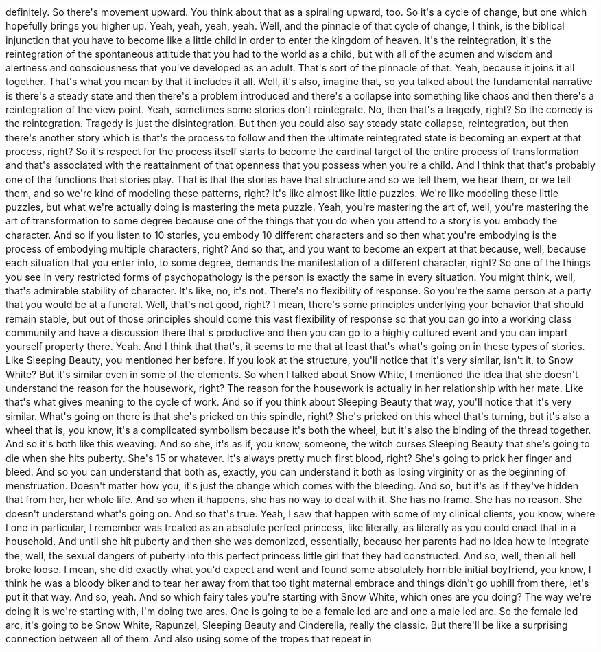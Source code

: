 definitely. So there's movement upward. You think about that as a spiraling upward, too. So it's a cycle of change, but one which hopefully brings you higher up. Yeah, yeah, yeah, yeah. Well, and the pinnacle of that cycle of change, I think, is the biblical injunction that you have to become like a little child in order to enter the kingdom of heaven. It's the reintegration, it's the reintegration of the spontaneous attitude that you had to the world as a child, but with all of the acumen and wisdom and alertness and consciousness that you've developed as an adult. That's sort of the pinnacle of that. Yeah, because it joins it all together. That's what you mean by that it includes it all. Well, it's also, imagine that, so you talked about the fundamental narrative is there's a steady state and then there's a problem introduced and there's a collapse into something like chaos and then there's a reintegration of the view point. Yeah, sometimes some stories don't reintegrate. No, then that's a tragedy, right? So the comedy is the reintegration. Tragedy is just the disintegration. But then you could also say steady state collapse, reintegration, but then there's another story which is that's the process to follow and then the ultimate reintegrated state is becoming an expert at that process, right? So it's respect for the process itself starts to become the cardinal target of the entire process of transformation and that's associated with the reattainment of that openness that you possess when you're a child. And I think that that's probably one of the functions that stories play. That is that the stories have that structure and so we tell them, we hear them, or we tell them, and so we're kind of modeling these patterns, right? It's like almost like little puzzles. We're like modeling these little puzzles, but what we're actually doing is mastering the meta puzzle. Yeah, you're mastering the art of, well, you're mastering the art of transformation to some degree because one of the things that you do when you attend to a story is you embody the character. And so if you listen to 10 stories, you embody 10 different characters and so then what you're embodying is the process of embodying multiple characters, right? And so that, and you want to become an expert at that because, well, because each situation that you enter into, to some degree, demands the manifestation of a different character, right? So one of the things you see in very restricted forms of psychopathology is the person is exactly the same in every situation. You might think, well, that's admirable stability of character. It's like, no, it's not. There's no flexibility of response. So you're the same person at a party that you would be at a funeral. Well, that's not good, right? I mean, there's some principles underlying your behavior that should remain stable, but out of those principles should come this vast flexibility of response so that you can go into a working class community and have a discussion there that's productive and then you can go to a highly cultured event and you can impart yourself property there. Yeah. And I think that that's, it seems to me that at least that's what's going on in these types of stories. Like Sleeping Beauty, you mentioned her before. If you look at the structure, you'll notice that it's very similar, isn't it, to Snow White? But it's similar even in some of the elements. So when I talked about Snow White, I mentioned the idea that she doesn't understand the reason for the housework, right? The reason for the housework is actually in her relationship with her mate. Like that's what gives meaning to the cycle of work. And so if you think about Sleeping Beauty that way, you'll notice that it's very similar. What's going on there is that she's pricked on this spindle, right? She's pricked on this wheel that's turning, but it's also a wheel that is, you know, it's a complicated symbolism because it's both the wheel, but it's also the binding of the thread together. And so it's both like this weaving. And so she, it's as if, you know, someone, the witch curses Sleeping Beauty that she's going to die when she hits puberty. She's 15 or whatever. It's always pretty much first blood, right? She's going to prick her finger and bleed. And so you can understand that both as, exactly, you can understand it both as losing virginity or as the beginning of menstruation. Doesn't matter how you, it's just the change which comes with the bleeding. And so, but it's as if they've hidden that from her, her whole life. And so when it happens, she has no way to deal with it. She has no frame. She has no reason. She doesn't understand what's going on. And so that's true. Yeah, I saw that happen with some of my clinical clients, you know, where I one in particular, I remember was treated as an absolute perfect princess, like literally, as literally as you could enact that in a household. And until she hit puberty and then she was demonized, essentially, because her parents had no idea how to integrate the, well, the sexual dangers of puberty into this perfect princess little girl that they had constructed. And so, well, then all hell broke loose. I mean, she did exactly what you'd expect and went and found some absolutely horrible initial boyfriend, you know, I think he was a bloody biker and to tear her away from that too tight maternal embrace and things didn't go uphill from there, let's put it that way. And so, yeah. And so which fairy tales you're starting with Snow White, which ones are you doing? The way we're doing it is we're starting with, I'm doing two arcs. One is going to be a female led arc and one a male led arc. So the female led arc, it's going to be Snow White, Rapunzel, Sleeping Beauty and Cinderella, really the classic. But there'll be like a surprising connection between all of them. And also using some of the tropes that repeat in